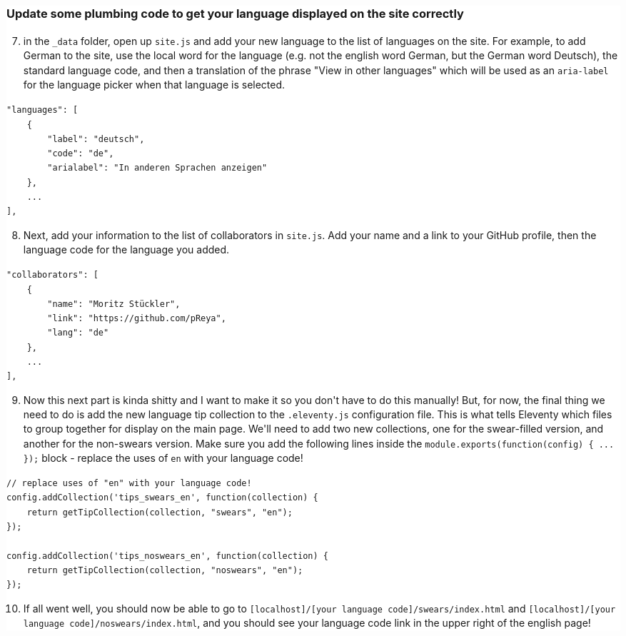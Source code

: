 ### Update some plumbing code to get your language displayed on the site correctly

7. in the `_data` folder, open up `site.js` and add your new language to the list of languages on the site. For example, to add German to the site, use the local word for the language (e.g. not the english word German, but the German word Deutsch), the standard language code, and then a translation of the phrase "View in other languages" which will be used as an `aria-label` for the language picker when that language is selected.

```
"languages": [
    {
        "label": "deutsch",
        "code": "de",
        "arialabel": "In anderen Sprachen anzeigen"
    },
    ...
],
```

8. Next, add your information to the list of collaborators in `site.js`. Add your name and a link to your GitHub profile, then the language code for the language you added.

```
"collaborators": [
    {
        "name": "Moritz Stückler",
        "link": "https://github.com/pReya",
        "lang": "de"
    },
    ...
],
```

9. Now this next part is kinda shitty and I want to make it so you don't have to do this manually! But, for now, the final thing we need to do is add the new language tip collection to the `.eleventy.js` configuration file. This is what tells Eleventy which files to group together for display on the main page. We'll need to add two new collections, one for the swear-filled version, and another for the non-swears version. Make sure you add the following lines inside the `module.exports(function(config) { ... });` block - replace the uses of `en` with your language code!

```
// replace uses of "en" with your language code!
config.addCollection('tips_swears_en', function(collection) {
    return getTipCollection(collection, "swears", "en");
});

config.addCollection('tips_noswears_en', function(collection) {
    return getTipCollection(collection, "noswears", "en");
});
```

10. If all went well, you should now be able to go to `[localhost]/[your language code]/swears/index.html` and `[localhost]/[your language code]/noswears/index.html`, and you should see your language code link in the upper right of the english page! 
